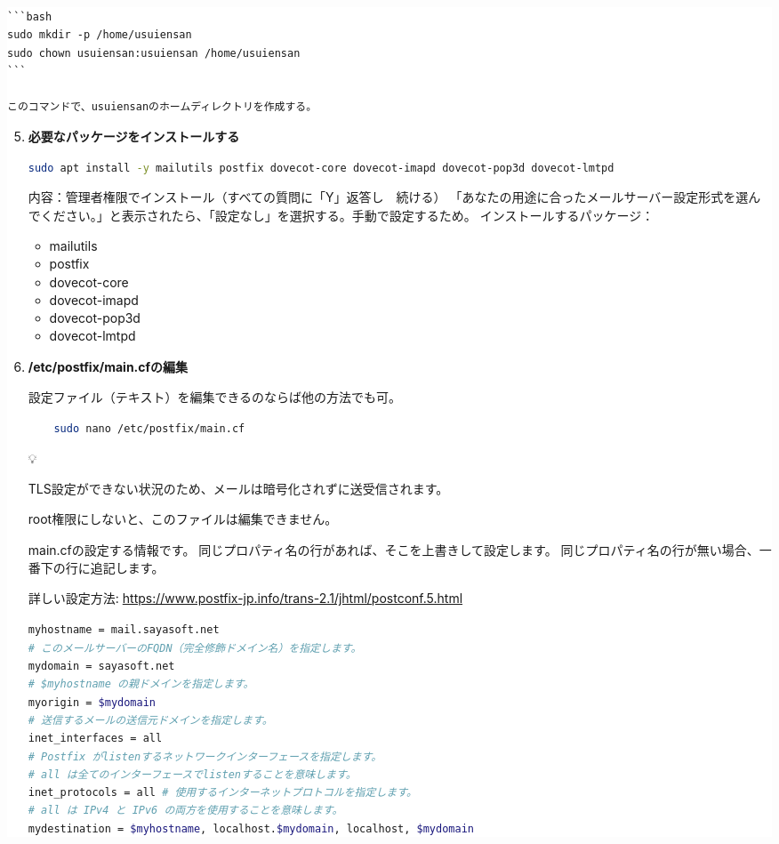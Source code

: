     ```bash
    sudo mkdir -p /home/usuiensan
    sudo chown usuiensan:usuiensan /home/usuiensan
    ```
    
    このコマンドで、usuiensanのホームディレクトリを作成する。
    
5. **必要なパッケージをインストールする**
    
    ```bash
    sudo apt install -y mailutils postfix dovecot-core dovecot-imapd dovecot-pop3d dovecot-lmtpd  
    ```
    
    内容：管理者権限でインストール（すべての質問に「Y」返答し　続ける）
    「あなたの用途に合ったメールサーバー設定形式を選んでください。」と表示されたら、「設定なし」を選択する。手動で設定するため。
    インストールするパッケージ：
    
    - mailutils
    - postfix
    - dovecot-core
    - dovecot-imapd
    - dovecot-pop3d
    - dovecot-lmtpd
6. **/etc/postfix/main.cfの編集**
    
    設定ファイル（テキスト）を編集できるのならば他の方法でも可。
    
    ```bash
    	sudo nano /etc/postfix/main.cf
    ```
    
    <aside>
    💡
    
    TLS設定ができない状況のため、メールは暗号化されずに送受信されます。
    
    root権限にしないと、このファイルは編集できません。
    
    </aside>
    
    main.cfの設定する情報です。
    同じプロパティ名の行があれば、そこを上書きして設定します。
    同じプロパティ名の行が無い場合、一番下の行に追記します。
    
    詳しい設定方法: https://www.postfix-jp.info/trans-2.1/jhtml/postconf.5.html
    
    ```bash
    myhostname = mail.sayasoft.net 
    # このメールサーバーのFQDN（完全修飾ドメイン名）を指定します。
    mydomain = sayasoft.net 
    # $myhostname の親ドメインを指定します。
    myorigin = $mydomain 
    # 送信するメールの送信元ドメインを指定します。 
    inet_interfaces = all 
    # Postfix がlistenするネットワークインターフェースを指定します。
    # all は全てのインターフェースでlistenすることを意味します。
    inet_protocols = all # 使用するインターネットプロトコルを指定します。
    # all は IPv4 と IPv6 の両方を使用することを意味します。
    mydestination = $myhostname, localhost.$mydomain, localhost, $mydomain 